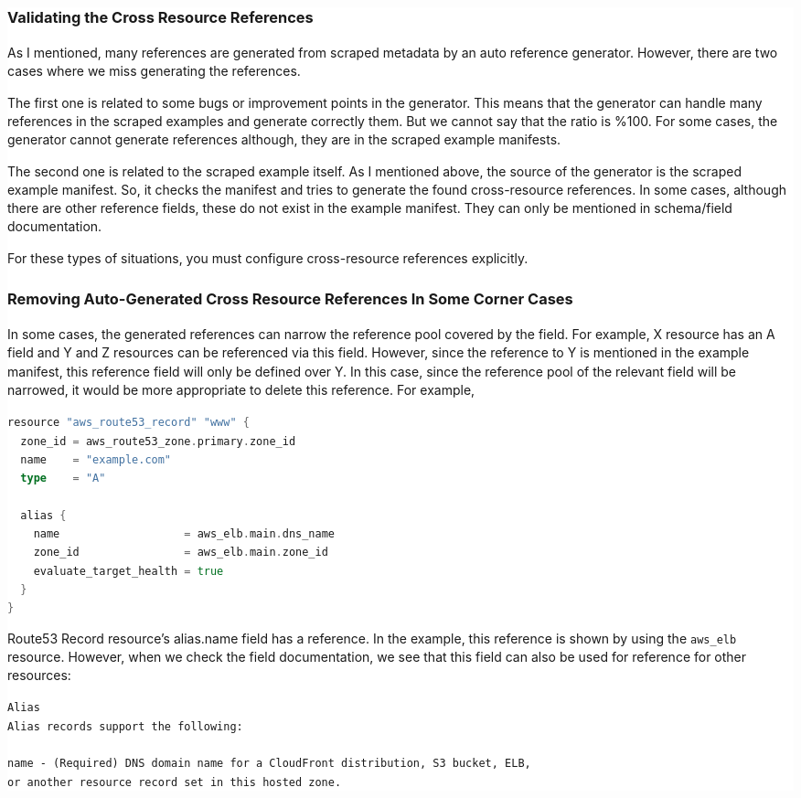 ### Validating the Cross Resource References

As I mentioned, many references are generated from scraped metadata by an auto
reference generator. However, there are two cases where we miss generating the
references.

The first one is related to some bugs or improvement points in the generator.
This means that the generator can handle many references in the scraped
examples and generate correctly them. But we cannot say that the ratio is %100.
For some cases, the generator cannot generate references although, they are in
the scraped example manifests.

The second one is related to the scraped example itself. As I mentioned above,
the source of the generator is the scraped example manifest. So, it checks the
manifest and tries to generate the found cross-resource references. In some
cases, although there are other reference fields, these do not exist in the
example manifest. They can only be mentioned in schema/field documentation.

For these types of situations, you must configure cross-resource references
explicitly.

### Removing Auto-Generated Cross Resource References In Some Corner Cases

In some cases, the generated references can narrow the reference pool covered by
the field. For example, X resource has an A field and Y and Z resources can be
referenced via this field. However, since the reference to Y is mentioned in the
example manifest, this reference field will only be defined over Y. In this
case, since the reference pool of the relevant field will be narrowed, it would
be more appropriate to delete this reference. For example,

```go
resource "aws_route53_record" "www" {
  zone_id = aws_route53_zone.primary.zone_id
  name    = "example.com"
  type    = "A"

  alias {
    name                   = aws_elb.main.dns_name
    zone_id                = aws_elb.main.zone_id
    evaluate_target_health = true
  }
}
```

Route53 Record resource’s alias.name field has a reference. In the example, this
reference is shown by using the `aws_elb` resource. However, when we check the
field documentation, we see that this field can also be used for reference
for other resources:

```text
Alias
Alias records support the following:

name - (Required) DNS domain name for a CloudFront distribution, S3 bucket, ELB, 
or another resource record set in this hosted zone.
```
